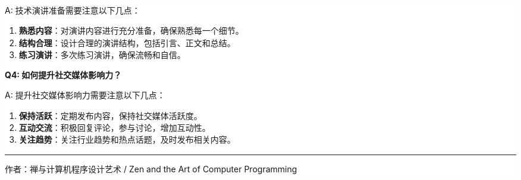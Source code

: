 A: 技术演讲准备需要注意以下几点：

1. **熟悉内容**：对演讲内容进行充分准备，确保熟悉每一个细节。
2. **结构合理**：设计合理的演讲结构，包括引言、正文和总结。
3. **练习演讲**：多次练习演讲，确保流畅和自信。

**Q4: 如何提升社交媒体影响力？**

A: 提升社交媒体影响力需要注意以下几点：

1. **保持活跃**：定期发布内容，保持社交媒体活跃度。
2. **互动交流**：积极回复评论，参与讨论，增加互动性。
3. **关注趋势**：关注行业趋势和热点话题，及时发布相关内容。

---

作者：禅与计算机程序设计艺术 / Zen and the Art of Computer Programming

